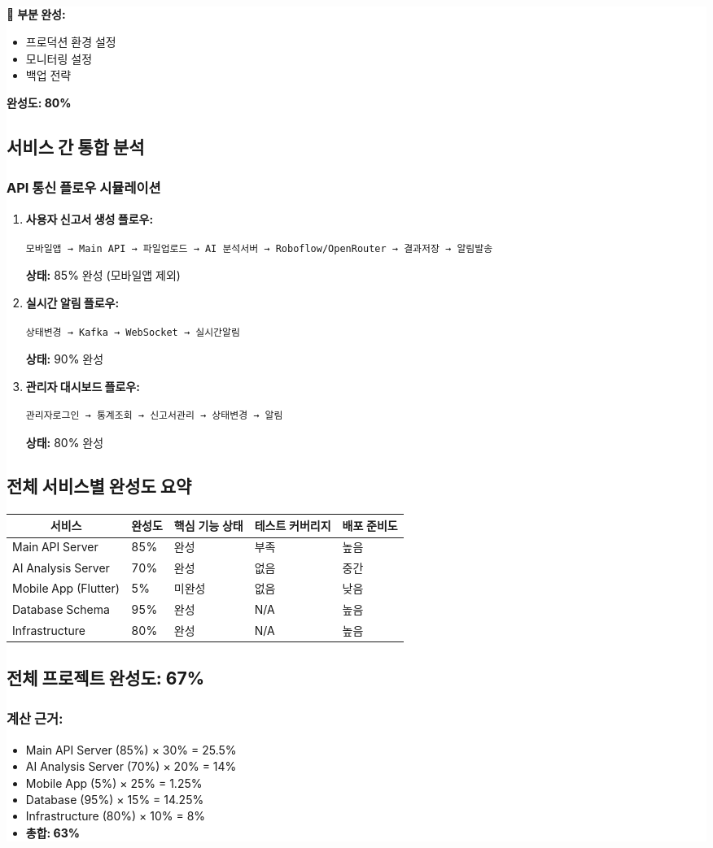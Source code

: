 🔄 **부분 완성:**
- 프로덕션 환경 설정
- 모니터링 설정
- 백업 전략

**완성도: 80%**

## 서비스 간 통합 분석

### API 통신 플로우 시뮬레이션

1. **사용자 신고서 생성 플로우:**
   ```
   모바일앱 → Main API → 파일업로드 → AI 분석서버 → Roboflow/OpenRouter → 결과저장 → 알림발송
   ```
   **상태:** 85% 완성 (모바일앱 제외)

2. **실시간 알림 플로우:**
   ```
   상태변경 → Kafka → WebSocket → 실시간알림
   ```
   **상태:** 90% 완성

3. **관리자 대시보드 플로우:**
   ```
   관리자로그인 → 통계조회 → 신고서관리 → 상태변경 → 알림
   ```
   **상태:** 80% 완성

## 전체 서비스별 완성도 요약

| 서비스 | 완성도 | 핵심 기능 상태 | 테스트 커버리지 | 배포 준비도 |
|--------|--------|----------------|-----------------|-------------|
| Main API Server | 85% | 완성 | 부족 | 높음 |
| AI Analysis Server | 70% | 완성 | 없음 | 중간 |
| Mobile App (Flutter) | 5% | 미완성 | 없음 | 낮음 |
| Database Schema | 95% | 완성 | N/A | 높음 |
| Infrastructure | 80% | 완성 | N/A | 높음 |

## 전체 프로젝트 완성도: **67%**

### 계산 근거:
- Main API Server (85%) × 30% = 25.5%
- AI Analysis Server (70%) × 20% = 14%
- Mobile App (5%) × 25% = 1.25%
- Database (95%) × 15% = 14.25%
- Infrastructure (80%) × 10% = 8%
- **총합: 63%**
